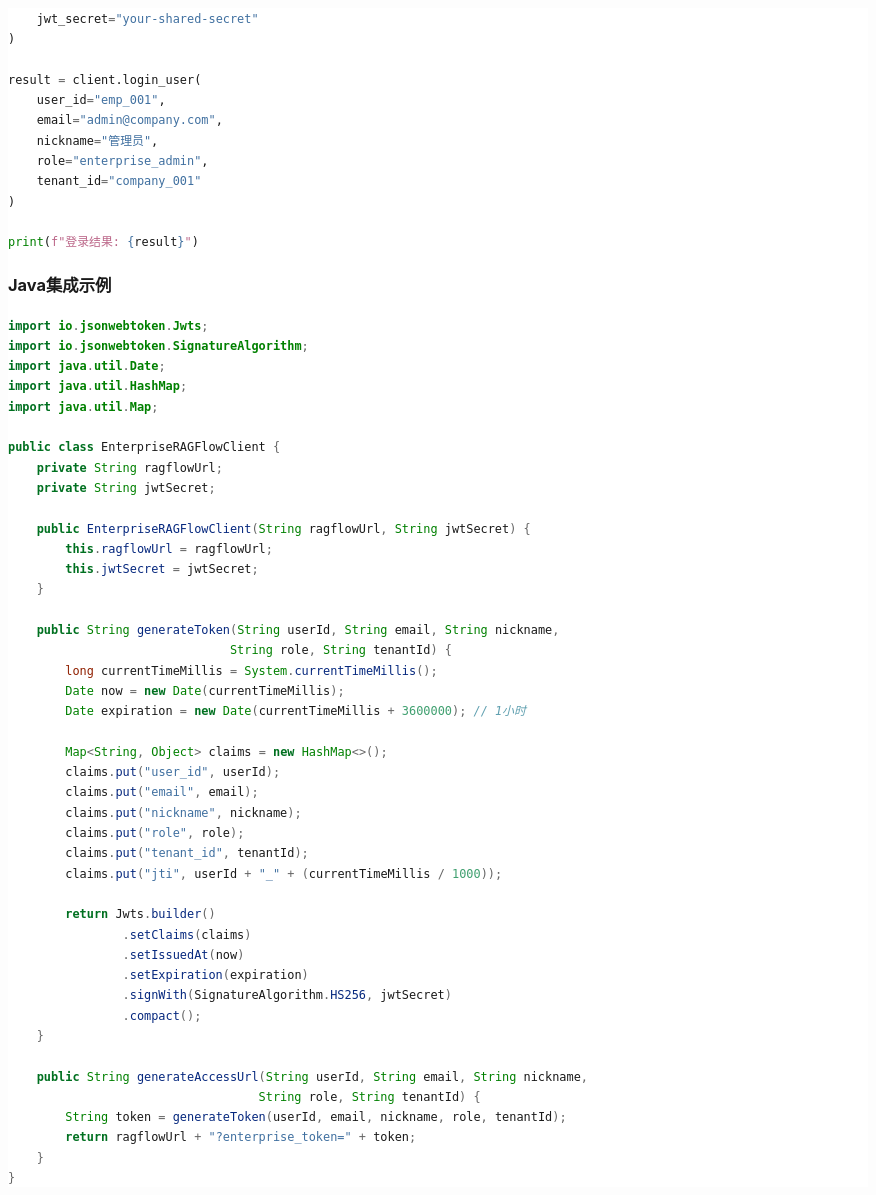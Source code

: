 ```python
    jwt_secret="your-shared-secret"
)

result = client.login_user(
    user_id="emp_001",
    email="admin@company.com",
    nickname="管理员",
    role="enterprise_admin",
    tenant_id="company_001"
)

print(f"登录结果: {result}")
```

### Java集成示例

```java
import io.jsonwebtoken.Jwts;
import io.jsonwebtoken.SignatureAlgorithm;
import java.util.Date;
import java.util.HashMap;
import java.util.Map;

public class EnterpriseRAGFlowClient {
    private String ragflowUrl;
    private String jwtSecret;
    
    public EnterpriseRAGFlowClient(String ragflowUrl, String jwtSecret) {
        this.ragflowUrl = ragflowUrl;
        this.jwtSecret = jwtSecret;
    }
    
    public String generateToken(String userId, String email, String nickname, 
                               String role, String tenantId) {
        long currentTimeMillis = System.currentTimeMillis();
        Date now = new Date(currentTimeMillis);
        Date expiration = new Date(currentTimeMillis + 3600000); // 1小时
        
        Map<String, Object> claims = new HashMap<>();
        claims.put("user_id", userId);
        claims.put("email", email);
        claims.put("nickname", nickname);
        claims.put("role", role);
        claims.put("tenant_id", tenantId);
        claims.put("jti", userId + "_" + (currentTimeMillis / 1000));
        
        return Jwts.builder()
                .setClaims(claims)
                .setIssuedAt(now)
                .setExpiration(expiration)
                .signWith(SignatureAlgorithm.HS256, jwtSecret)
                .compact();
    }
    
    public String generateAccessUrl(String userId, String email, String nickname,
                                   String role, String tenantId) {
        String token = generateToken(userId, email, nickname, role, tenantId);
        return ragflowUrl + "?enterprise_token=" + token;
    }
}
```
